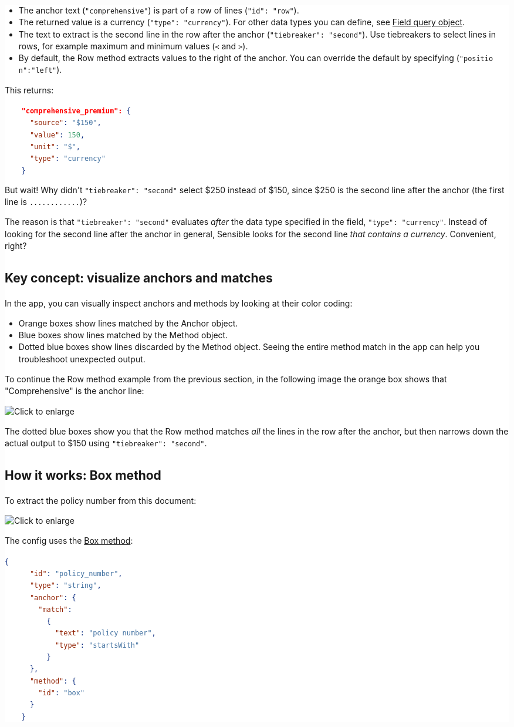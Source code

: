 * The anchor text (`"comprehensive"`) is part of a row of lines (`"id": "row"`).
* The returned value is a currency (`"type": "currency"`). For other data types you can define, see [Field query object](doc:field-query-object).
* The text to extract is the second line in the row after the anchor  (`"tiebreaker": "second"`).  Use tiebreakers to select lines in rows, for example maximum and minimum values (`<` and `>`).
* By default, the Row method extracts values to the right of the anchor. You can override the default by specifying (`"position":"left"`). 

This returns: 

```json
    "comprehensive_premium": {
      "source": "$150",
      "value": 150,
      "unit": "$",
      "type": "currency"
    }
```

But wait! Why didn't `"tiebreaker": "second"` select $250 instead of $150, since $250 is the second line after the anchor (the first line is `............`)? 

The reason is that `"tiebreaker": "second"` evaluates *after* the data type specified in the field, `"type": "currency"`. Instead of looking for the second line after the anchor in general, Sensible looks for the second line *that contains a currency*.  Convenient, right?

## Key concept: visualize anchors and matches

In the app, you can visually inspect anchors and methods by looking at their color coding:

* Orange boxes show lines matched by the Anchor object.
* Blue boxes show lines matched by the Method object.
* Dotted blue boxes show lines discarded by the Method object. Seeing the entire method match in the app can help you troubleshoot unexpected output.

To continue the Row method example from the previous section, in the following image the orange box shows that "Comprehensive" is the anchor line:

![Click to enlarge](https://raw.githubusercontent.com/sensible-hq/sensible-docs/main/readme-sync/assets/v0/images/final/quickstart_concept_3.png)

The dotted blue boxes show you that the Row method matches *all* the lines  in the row after the anchor, but then narrows down the actual output to $150 using `"tiebreaker": "second"`. 

## How it works: Box method

To extract the policy number from this document:

![Click to enlarge](https://raw.githubusercontent.com/sensible-hq/sensible-docs/main/readme-sync/assets/v0/images/final/quickstart_box.png)

The config uses the [Box method](doc:box):

```json
{
      "id": "policy_number",
      "type": "string",
      "anchor": {
        "match": 
          {
            "text": "policy number",
            "type": "startsWith"
          }  
      },
      "method": {
        "id": "box"
      }
    }
```
